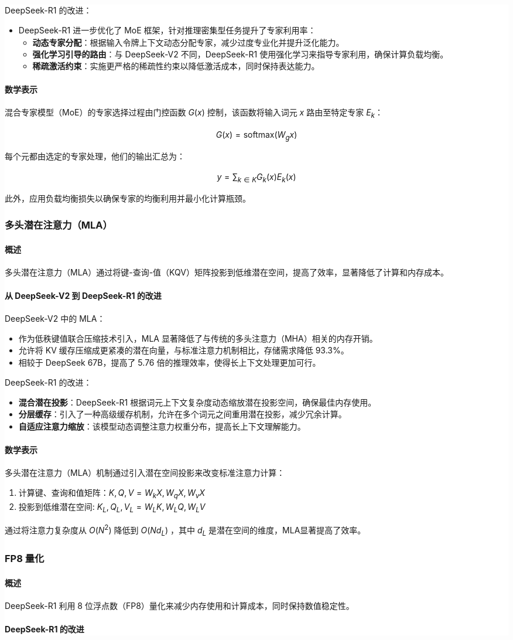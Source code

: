 DeepSeek-R1 的改进：
- DeepSeek-R1 进一步优化了 MoE 框架，针对推理密集型任务提升了专家利用率：
  - **动态专家分配**：根据输入令牌上下文动态分配专家，减少过度专业化并提升泛化能力。
  - **强化学习引导的路由**：与 DeepSeek-V2 不同，DeepSeek-R1 使用强化学习来指导专家利用，确保计算负载均衡。
  - **稀疏激活约束**：实施更严格的稀疏性约束以降低激活成本，同时保持表达能力。

#### 数学表示

混合专家模型（MoE）的专家选择过程由门控函数 $G(x)$ 控制，该函数将输入词元 $x$ 路由至特定专家 $E_k$：

$$
G(x) = \text{softmax}(W_g x)
$$

每个元都由选定的专家处理，他们的输出汇总为：

$$
y = \sum_{k \in K} G_k(x) E_k(x)
$$

此外，应用负载均衡损失以确保专家的均衡利用并最小化计算瓶颈。

### 多头潜在注意力（MLA）

#### 概述

多头潜在注意力（MLA）通过将键-查询-值（KQV）矩阵投影到低维潜在空间，提高了效率，显著降低了计算和内存成本。

#### 从 DeepSeek-V2 到 DeepSeek-R1 的改进

DeepSeek-V2 中的 MLA：
- 作为低秩键值联合压缩技术引入，MLA 显著降低了与传统的多头注意力（MHA）相关的内存开销。
- 允许将 KV 缓存压缩成更紧凑的潜在向量，与标准注意力机制相比，存储需求降低 93.3%。
- 相较于 DeepSeek 67B，提高了 5.76 倍的推理效率，使得长上下文处理更加可行。

DeepSeek-R1 的改进：
- **混合潜在投影**：DeepSeek-R1 根据词元上下文复杂度动态缩放潜在投影空间，确保最佳内存使用。
- **分层缓存**：引入了一种高级缓存机制，允许在多个词元之间重用潜在投影，减少冗余计算。
- **自适应注意力缩放**：该模型动态调整注意力权重分布，提高长上下文理解能力。

#### 数学表示

多头潜在注意力（MLA）机制通过引入潜在空间投影来改变标准注意力计算：

1. 计算键、查询和值矩阵：$K, Q, V = W_k X, W_q X, W_v X$
2. 投影到低维潜在空间: $K_L, Q_L, V_L = W_L K, W_L Q, W_L V$

通过将注意力复杂度从 $O(N^2)$ 降低到 $O(Nd_L)$ ，其中 $d_L$ 是潜在空间的维度，MLA显著提高了效率。

### FP8 量化

#### 概述

DeepSeek-R1 利用 8 位浮点数（FP8）量化来减少内存使用和计算成本，同时保持数值稳定性。

#### DeepSeek-R1 的改进
